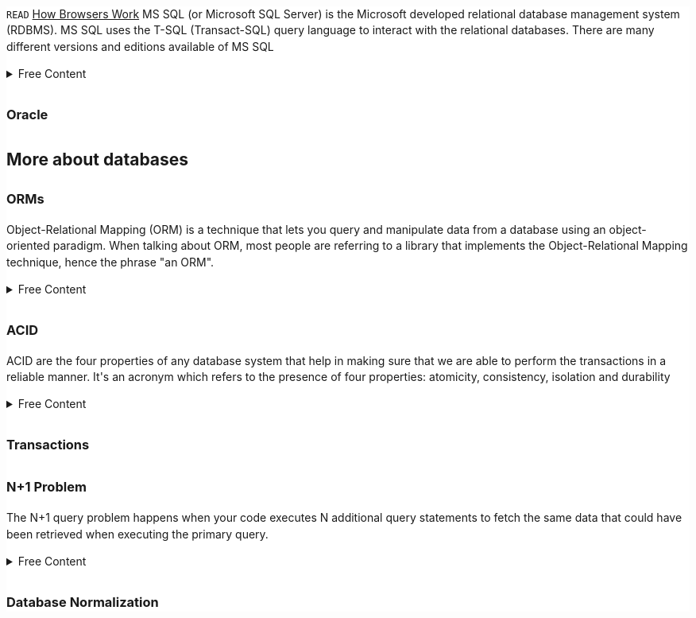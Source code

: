 ```READ``` [How Browsers Work](https://www.html5rocks.com/en/tutorials/internals/howbrowserswork/ "How Browsers Work")
MS SQL (or Microsoft SQL Server) is the Microsoft developed relational database management system (RDBMS). MS SQL uses the T-SQL (Transact-SQL) query language to interact with the relational databases. There are many different versions and editions available of MS SQL

<details><summary>Free Content</summary></details>

##

<h3>Oracle</h3>

##

<h2>More about databases</h2>

<h3>ORMs</h3>

Object-Relational Mapping (ORM) is a technique that lets you query and manipulate data from a database using an object-oriented paradigm. When talking about ORM, most people are referring to a library that implements the Object-Relational Mapping technique, hence the phrase "an ORM".

<details><summary>Free Content</summary></br>

```READ``` [Object Relational Mapping - Wikipedia](https://en.wikipedia.org/wiki/Object%E2%80%93relational_mapping "Object Relational Mapping - Wikipedia")

```READ``` [What is an ORM and how should I use it?](https://stackoverflow.com/questions/1279613/what-is-an-orm-how-does-it-work-and-how-should-i-use-one "Object Relational Mapping - Wikipedia")

</details>

##

<h3>ACID</h3>

ACID are the four properties of any database system that help in making sure that we are able to perform the transactions in a reliable manner. It's an acronym which refers to the presence of four properties: atomicity, consistency, isolation and durability

<details><summary>Free Content</summary></br>

```WATCH``` [ACID Explained: Atomic, Consistent, Isolated & Durable](https://www.youtube.com/watch?v=yaQ5YMWkxq4 "ACID Explained: Atomic, Consistent, Isolated & Durable")

```READ``` [What is ACID Compliant Database?](https://retool.com/blog/whats-an-acid-compliant-database/ "What is ACID Compliant Database?")

```READ``` [What is ACID Compliance?: Atomicity, Consistency, Isolation](https://fauna.com/blog/what-is-acid-compliance-atomicity-consistency-isolation "What is ACID Compliance?: Atomicity, Consistency, Isolation")

</details>

##

<h3>Transactions</h3>

##

<h3>N+1 Problem</h3>

The N+1 query problem happens when your code executes N additional query statements to fetch the same data that could have been retrieved when executing the primary query.

<details><summary>Free Content</summary></details>

##

<h3>Database Normalization</h3>

##
```